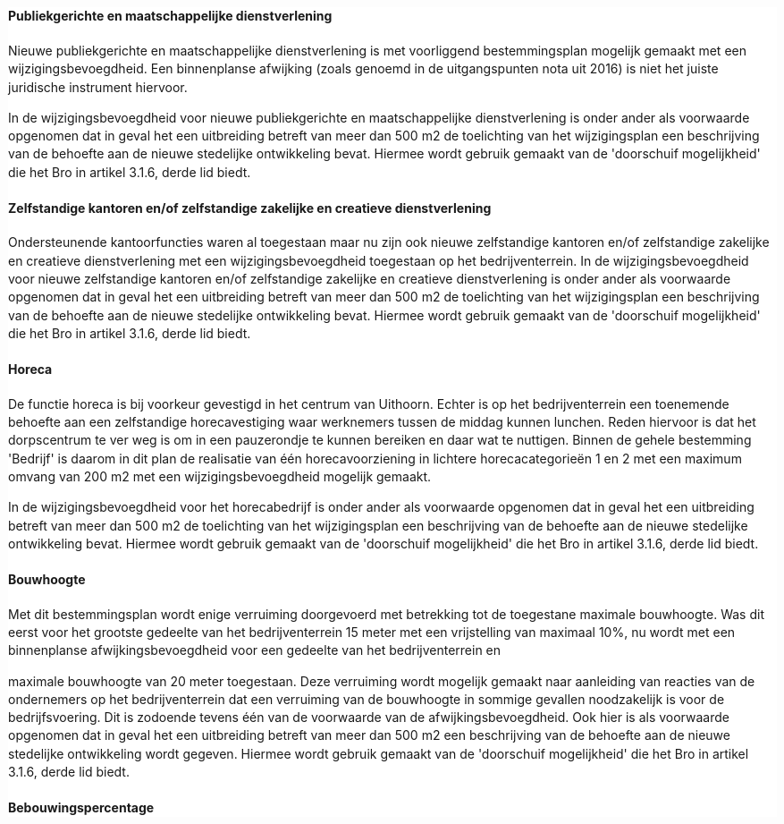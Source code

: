 #### Publiekgerichte en maatschappelijke dienstverlening

Nieuwe publiekgerichte en maatschappelijke dienstverlening is met voorliggend bestemmingsplan mogelijk gemaakt met een wijzigingsbevoegdheid. Een binnenplanse afwijking (zoals genoemd in de uitgangspunten nota uit 2016) is niet het juiste juridische instrument hiervoor.

In de wijzigingsbevoegdheid voor nieuwe publiekgerichte en maatschappelijke dienstverlening is onder ander als voorwaarde opgenomen dat in geval het een uitbreiding betreft van meer dan 500 m2 de toelichting van het wijzigingsplan een beschrijving van de behoefte aan de nieuwe stedelijke ontwikkeling bevat. Hiermee wordt gebruik gemaakt van de 'doorschuif mogelijkheid' die het Bro in artikel 3.1.6, derde lid biedt.

#### Zelfstandige kantoren en/of zelfstandige zakelijke en creatieve dienstverlening

Ondersteunende kantoorfuncties waren al toegestaan maar nu zijn ook nieuwe zelfstandige kantoren en/of zelfstandige zakelijke en creatieve dienstverlening met een wijzigingsbevoegdheid toegestaan op het bedrijventerrein. In de wijzigingsbevoegdheid voor nieuwe zelfstandige kantoren en/of zelfstandige zakelijke en creatieve dienstverlening is onder ander als voorwaarde opgenomen dat in geval het een uitbreiding betreft van meer dan 500 m2 de toelichting van het wijzigingsplan een beschrijving van de behoefte aan de nieuwe stedelijke ontwikkeling bevat. Hiermee wordt gebruik gemaakt van de 'doorschuif mogelijkheid' die het Bro in artikel 3.1.6, derde lid biedt.

#### Horeca

De functie horeca is bij voorkeur gevestigd in het centrum van Uithoorn. Echter is op het bedrijventerrein een toenemende behoefte aan een zelfstandige horecavestiging waar werknemers tussen de middag kunnen lunchen. Reden hiervoor is dat het dorpscentrum te ver weg is om in een pauzerondje te kunnen bereiken en daar wat te nuttigen. Binnen de gehele bestemming 'Bedrijf' is daarom in dit plan de realisatie van één horecavoorziening in lichtere horecacategorieën 1 en 2 met een maximum omvang van 200 m2 met een wijzigingsbevoegdheid mogelijk gemaakt.

In de wijzigingsbevoegdheid voor het horecabedrijf is onder ander als voorwaarde opgenomen dat in geval het een uitbreiding betreft van meer dan 500 m2 de toelichting van het wijzigingsplan een beschrijving van de behoefte aan de nieuwe stedelijke ontwikkeling bevat. Hiermee wordt gebruik gemaakt van de 'doorschuif mogelijkheid' die het Bro in artikel 3.1.6, derde lid biedt.

#### Bouwhoogte

Met dit bestemmingsplan wordt enige verruiming doorgevoerd met betrekking tot de toegestane maximale bouwhoogte. Was dit eerst voor het grootste gedeelte van het bedrijventerrein 15 meter met een vrijstelling van maximaal 10%, nu wordt met een binnenplanse afwijkingsbevoegdheid voor een gedeelte van het bedrijventerrein en

maximale bouwhoogte van 20 meter toegestaan. Deze verruiming wordt mogelijk gemaakt naar aanleiding van reacties van de ondernemers op het bedrijventerrein dat een verruiming van de bouwhoogte in sommige gevallen noodzakelijk is voor de bedrijfsvoering. Dit is zodoende tevens één van de voorwaarde van de afwijkingsbevoegdheid. Ook hier is als voorwaarde opgenomen dat in geval het een uitbreiding betreft van meer dan 500 m2 een beschrijving van de behoefte aan de nieuwe stedelijke ontwikkeling wordt gegeven. Hiermee wordt gebruik gemaakt van de 'doorschuif mogelijkheid' die het Bro in artikel 3.1.6, derde lid biedt.

#### Bebouwingspercentage
